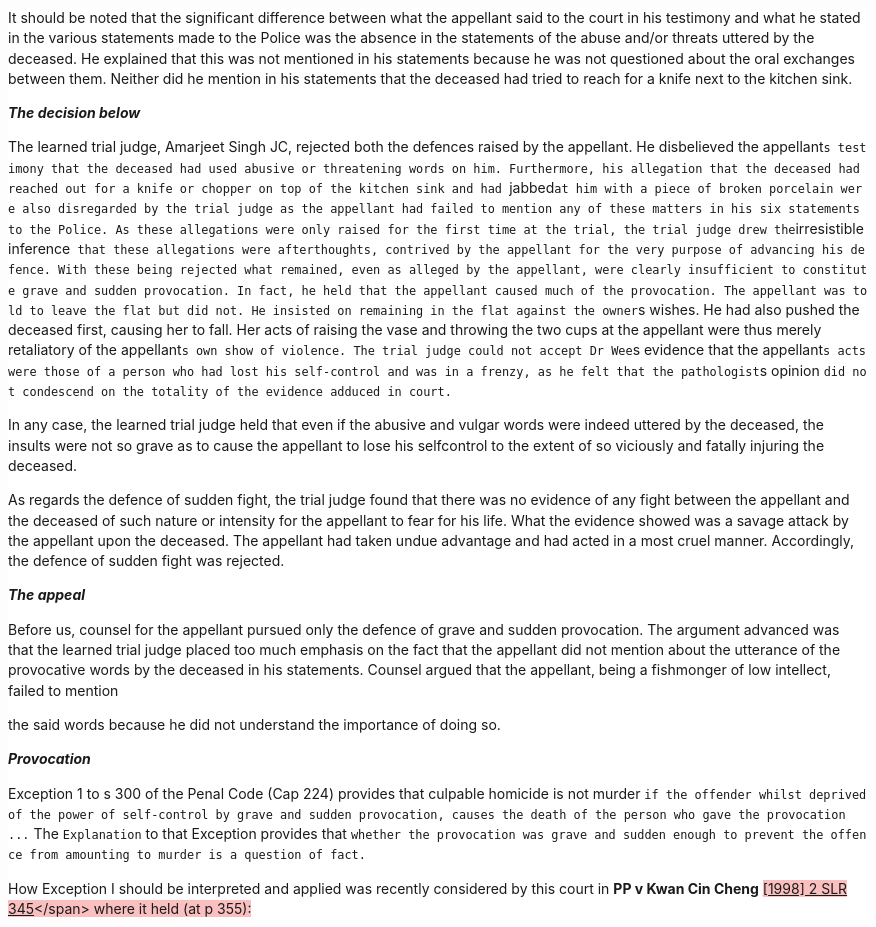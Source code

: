 It should be noted that the significant difference between what the appellant said to the court in his testimony and what he stated in the various statements made to the Police was the absence in the statements of the abuse and/or threats uttered by the deceased. He explained that this was not mentioned in his statements because he was not questioned about the oral exchanges between them. Neither did he mention in his statements that the deceased had tried to reach for a knife next to the kitchen sink. 

**_The decision below_** 

The learned trial judge, Amarjeet Singh JC, rejected both the defences raised by the appellant. He disbelieved the appellant`s testimony that the deceased had used abusive or threatening words on him. Furthermore, his allegation that the deceased had reached out for a knife or chopper on top of the kitchen sink and had `jabbed` at him with a piece of broken porcelain were also disregarded by the trial judge as the appellant had failed to mention any of these matters in his six statements to the Police. As these allegations were only raised for the first time at the trial, the trial judge drew the `irresistible inference` that these allegations were afterthoughts, contrived by the appellant for the very purpose of advancing his defence. With these being rejected what remained, even as alleged by the appellant, were clearly insufficient to constitute grave and sudden provocation. In fact, he held that the appellant caused much of the provocation. The appellant was told to leave the flat but did not. He insisted on remaining in the flat against the owner`s wishes. He had also pushed the deceased first, causing her to fall. Her acts of raising the vase and throwing the two cups at the appellant were thus merely retaliatory of the appellant`s own show of violence. The trial judge could not accept Dr Wee`s evidence that the appellant`s acts were those of a person who had lost his self-control and was in a frenzy, as he felt that the pathologist`s opinion `did not condescend on the totality of the evidence adduced in court.` 

In any case, the learned trial judge held that even if the abusive and vulgar words were indeed uttered by the deceased, the insults were not so grave as to cause the appellant to lose his selfcontrol to the extent of so viciously and fatally injuring the deceased. 

As regards the defence of sudden fight, the trial judge found that there was no evidence of any fight between the appellant and the deceased of such nature or intensity for the appellant to fear for his life. What the evidence showed was a savage attack by the appellant upon the deceased. The appellant had taken undue advantage and had acted in a most cruel manner. Accordingly, the defence of sudden fight was rejected. 

**_The appeal_** 

Before us, counsel for the appellant pursued only the defence of grave and sudden provocation. The argument advanced was that the learned trial judge placed too much emphasis on the fact that the appellant did not mention about the utterance of the provocative words by the deceased in his statements. Counsel argued that the appellant, being a fishmonger of low intellect, failed to mention 


the said words because he did not understand the importance of doing so. 

**_Provocation_** 

Exception 1 to s 300 of the Penal Code (Cap 224) provides that culpable homicide is not murder `if the offender whilst deprived of the power of self-control by grave and sudden provocation, causes the death of the person who gave the provocation ...` The `Explanation` to that Exception provides that `whether the provocation was grave and sudden enough to prevent the offence from amounting to murder is a question of fact.` 

How Exception I should be interpreted and applied was recently considered by this court in **PP v Kwan Cin Cheng** <span style="background-color: #FAC0C0" class="citation">[[1998] 2 SLR 345]("https://www.open.gov.sg")</span> where it held (at p 355): 
